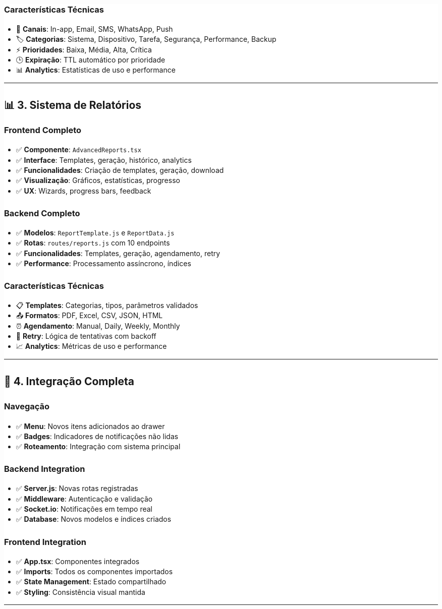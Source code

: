 ### **Características Técnicas**
- 📱 **Canais**: In-app, Email, SMS, WhatsApp, Push
- 🏷️ **Categorias**: Sistema, Dispositivo, Tarefa, Segurança, Performance, Backup
- ⚡ **Prioridades**: Baixa, Média, Alta, Crítica
- 🕒 **Expiração**: TTL automático por prioridade
- 📊 **Analytics**: Estatísticas de uso e performance

---

## 📊 **3. Sistema de Relatórios**

### **Frontend Completo**
- ✅ **Componente**: `AdvancedReports.tsx`
- ✅ **Interface**: Templates, geração, histórico, analytics
- ✅ **Funcionalidades**: Criação de templates, geração, download
- ✅ **Visualização**: Gráficos, estatísticas, progresso
- ✅ **UX**: Wizards, progress bars, feedback

### **Backend Completo**
- ✅ **Modelos**: `ReportTemplate.js` e `ReportData.js`
- ✅ **Rotas**: `routes/reports.js` com 10 endpoints
- ✅ **Funcionalidades**: Templates, geração, agendamento, retry
- ✅ **Performance**: Processamento assíncrono, índices

### **Características Técnicas**
- 📋 **Templates**: Categorias, tipos, parâmetros validados
- 📤 **Formatos**: PDF, Excel, CSV, JSON, HTML
- ⏰ **Agendamento**: Manual, Daily, Weekly, Monthly
- 🔄 **Retry**: Lógica de tentativas com backoff
- 📈 **Analytics**: Métricas de uso e performance

---

## 🔗 **4. Integração Completa**

### **Navegação**
- ✅ **Menu**: Novos itens adicionados ao drawer
- ✅ **Badges**: Indicadores de notificações não lidas
- ✅ **Roteamento**: Integração com sistema principal

### **Backend Integration**
- ✅ **Server.js**: Novas rotas registradas
- ✅ **Middleware**: Autenticação e validação
- ✅ **Socket.io**: Notificações em tempo real
- ✅ **Database**: Novos modelos e índices criados

### **Frontend Integration**
- ✅ **App.tsx**: Componentes integrados
- ✅ **Imports**: Todos os componentes importados
- ✅ **State Management**: Estado compartilhado
- ✅ **Styling**: Consistência visual mantida

---